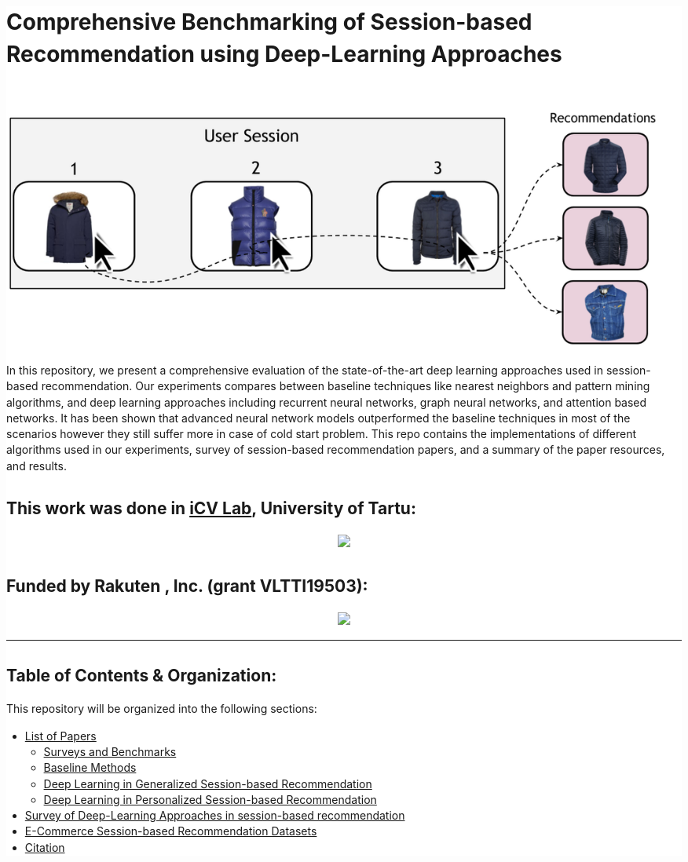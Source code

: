 # Comprehensive Benchmarking of Session-based Recommendation using Deep-Learning Approaches

<div style="text-align: center">
<img src="Figures/sessionreco.png" width="900px" atl="Machine Learning Pipeline"/>
</div>
In this repository, we present a comprehensive evaluation of the state-of-the-art deep learning approaches used in session-based recommendation. Our experiments compares between baseline techniques like nearest neighbors and pattern mining algorithms, and deep learning approaches including recurrent neural networks, graph neural networks, and attention based networks. It has been shown that advanced neural network models outperformed the baseline techniques in most of the scenarios however they still suffer more in case of cold start problem. This repo contains the implementations of different algorithms used in our experiments, survey of session-based recommendation papers, and a summary of the paper resources, and results.

## This work was done in <a href = "http://icv.tuit.ut.ee/">iCV Lab</a>, University of Tartu:
<div style="text-align: center">
<a href = "http://icv.tuit.ut.ee/"><img src="http://icv.tuit.ut.ee/wp-content/uploads/2018/10/Layer-1-1.png" width="400px" atl="iCV Lab University of Tartu"/> </a>
</div>

## Funded by Rakuten , Inc. (grant VLTTI19503):
<div style="text-align: center">
 <img src="https://upload.wikimedia.org/wikipedia/commons/thumb/4/4c/Rakuten_Global_Brand_Logo.svg/1200px-Rakuten_Global_Brand_Logo.svg.png" width="300px" atl="iCV Lab University of Tartu"/>
</div>

<hr>

## Table of Contents & Organization:
This repository will be organized into the following sections:
+ [List of Papers](#list-of-papers)
  - [Surveys and Benchmarks](#surveys-and-benchmarks)
  - [Baseline Methods](#baselines)
  - [Deep Learning in Generalized Session-based Recommendation](#deep-learning-in-generalized-session-based-recommendation)
  - [Deep Learning in Personalized Session-based Recommendation](#deep-learning-in-personalized-session-based-recommendation)
+ [Survey of Deep-Learning Approaches in session-based recommendation](#survey-of-deep-learning-approaches-in-session-based-recommendation)
+ [E-Commerce Session-based Recommendation Datasets](#e-commerce-session-based-recommendation-datasets)
+ [Citation](#citation)